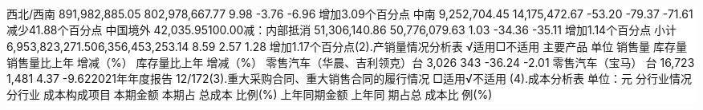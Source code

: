 西北/西南
891,982,885.05
802,978,667.77
9.98
-3.76
-6.96
增加3.09个百分点
中南
9,252,704.45
14,175,472.67
-53.20
-79.37
-71.61
减少41.88个百分点
中国境外
42,035.95100.00减：内部抵消
51,306,140.86
50,776,079.63
1.03
-34.36
-35.11
增加1.14个百分点
小计
6,953,823,271.506,356,453,253.14
8.59
2.57
1.28
增加1.17个百分点(2).产销量情况分析表
√适用□不适用
主要产品
单位
销售量
库存量
销售量比上年
增减（%）
库存量比上年
增减（%）
零售汽车（华晨、吉利领克）台
3,026
343
-36.24
-2.01
零售汽车（宝马）
台
16,723
1,481
4.37
-9.622021年年度报告
12/172(3).重大采购合同、重大销售合同的履行情况
□适用√不适用
(4).成本分析表
单位：元
分行业情况
分行业
成本构成项目
本期金额
本期占
总成本
比例(%)
上年同期金额
上年同
期占总
成本比
例(%)